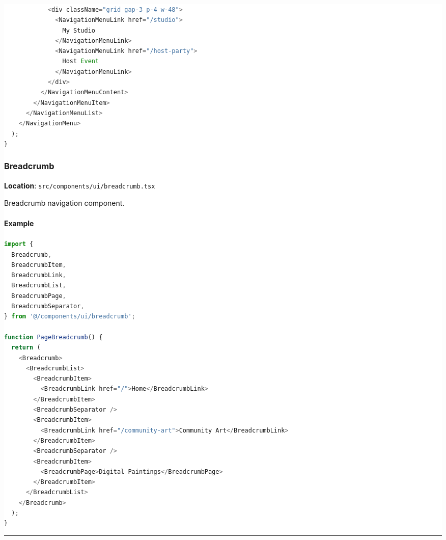 ```typescript
            <div className="grid gap-3 p-4 w-48">
              <NavigationMenuLink href="/studio">
                My Studio
              </NavigationMenuLink>
              <NavigationMenuLink href="/host-party">
                Host Event
              </NavigationMenuLink>
            </div>
          </NavigationMenuContent>
        </NavigationMenuItem>
      </NavigationMenuList>
    </NavigationMenu>
  );
}
```

### Breadcrumb

**Location**: `src/components/ui/breadcrumb.tsx`

Breadcrumb navigation component.

#### Example
```typescript
import {
  Breadcrumb,
  BreadcrumbItem,
  BreadcrumbLink,
  BreadcrumbList,
  BreadcrumbPage,
  BreadcrumbSeparator,
} from '@/components/ui/breadcrumb';

function PageBreadcrumb() {
  return (
    <Breadcrumb>
      <BreadcrumbList>
        <BreadcrumbItem>
          <BreadcrumbLink href="/">Home</BreadcrumbLink>
        </BreadcrumbItem>
        <BreadcrumbSeparator />
        <BreadcrumbItem>
          <BreadcrumbLink href="/community-art">Community Art</BreadcrumbLink>
        </BreadcrumbItem>
        <BreadcrumbSeparator />
        <BreadcrumbItem>
          <BreadcrumbPage>Digital Paintings</BreadcrumbPage>
        </BreadcrumbItem>
      </BreadcrumbList>
    </Breadcrumb>
  );
}
```

---